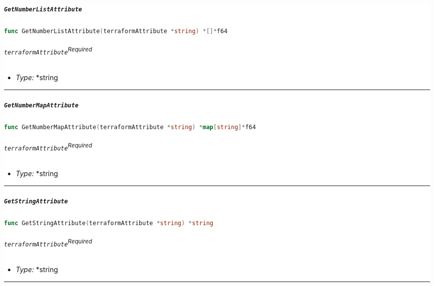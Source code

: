##### `GetNumberListAttribute` <a name="GetNumberListAttribute" id="rhizo-co-terraform-provider-oci.dataOciDisasterRecoveryDrPlan.DataOciDisasterRecoveryDrPlanPlanGroupsStepsOutputReference.getNumberListAttribute"></a>

```go
func GetNumberListAttribute(terraformAttribute *string) *[]*f64
```

###### `terraformAttribute`<sup>Required</sup> <a name="terraformAttribute" id="rhizo-co-terraform-provider-oci.dataOciDisasterRecoveryDrPlan.DataOciDisasterRecoveryDrPlanPlanGroupsStepsOutputReference.getNumberListAttribute.parameter.terraformAttribute"></a>

- *Type:* *string

---

##### `GetNumberMapAttribute` <a name="GetNumberMapAttribute" id="rhizo-co-terraform-provider-oci.dataOciDisasterRecoveryDrPlan.DataOciDisasterRecoveryDrPlanPlanGroupsStepsOutputReference.getNumberMapAttribute"></a>

```go
func GetNumberMapAttribute(terraformAttribute *string) *map[string]*f64
```

###### `terraformAttribute`<sup>Required</sup> <a name="terraformAttribute" id="rhizo-co-terraform-provider-oci.dataOciDisasterRecoveryDrPlan.DataOciDisasterRecoveryDrPlanPlanGroupsStepsOutputReference.getNumberMapAttribute.parameter.terraformAttribute"></a>

- *Type:* *string

---

##### `GetStringAttribute` <a name="GetStringAttribute" id="rhizo-co-terraform-provider-oci.dataOciDisasterRecoveryDrPlan.DataOciDisasterRecoveryDrPlanPlanGroupsStepsOutputReference.getStringAttribute"></a>

```go
func GetStringAttribute(terraformAttribute *string) *string
```

###### `terraformAttribute`<sup>Required</sup> <a name="terraformAttribute" id="rhizo-co-terraform-provider-oci.dataOciDisasterRecoveryDrPlan.DataOciDisasterRecoveryDrPlanPlanGroupsStepsOutputReference.getStringAttribute.parameter.terraformAttribute"></a>

- *Type:* *string

---
